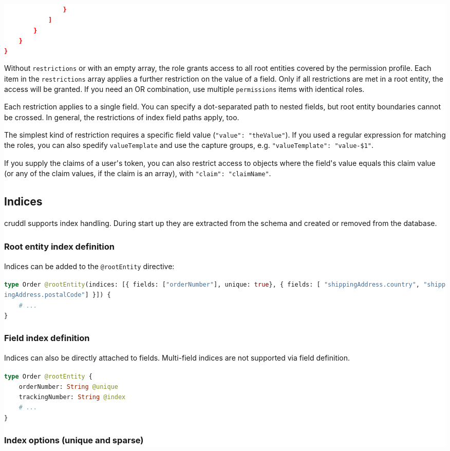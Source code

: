 ```json
                }
            ]
        }
    }
}
```

Without `restrictions` or with an empty array, the role grants access to all root entities covered
by the permission profile. Each item in the `restrictions` array applies a further restriction on
the value of a field. Only if all restrictions are met in a root entity, the access will be granted.
If you need an OR combination, use multiple `permissions` items with identical roles.

Each restriction applies to a single field. You can specify a dot-separated path to nested fields,
but root entity boundaries cannot be crossed. In general, the restrictions of index field paths
apply, too.

The simplest kind of restriction requires a specific field value (`"value": "theValue"`). If you
used a regular expression for matching the roles, you can also spedify `valueTemplate` and use the
capture groups, e.g. `"valueTemplate": "value-$1"`.

If you supply the claims of a user's token, you can also restrict access to objects where the
field's value equals this claim value (or any of the claim values, if the claim is an array), with
`"claim": "claimName"`.

## Indices

cruddl supports index handling. During start up they are extracted from the schema and created or
removed from the database.

### Root entity index definition

Indices can be added to the `@rootEntity` directive:

```graphql
type Order @rootEntity(indices: [{ fields: ["orderNumber"], unique: true}, { fields: [ "shippingAddress.country", "shippingAddress.postalCode"] }]) {
    # ...
}
```

### Field index definition

Indices can also be directly attached to fields. Multi-field indices are not supported via field
definition.

```graphql
type Order @rootEntity {
    orderNumber: String @unique
    trackingNumber: String @index
    # ...
}
```

### Index options (unique and sparse)
